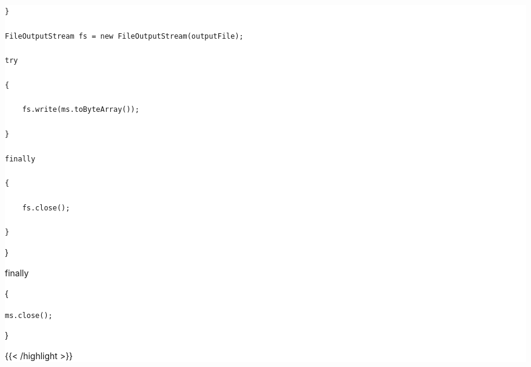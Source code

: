     }

    FileOutputStream fs = new FileOutputStream(outputFile);

    try

    {

        fs.write(ms.toByteArray());

    }

    finally

    {

        fs.close();

    }

}

finally

{

    ms.close();

}

{{< /highlight >}}




